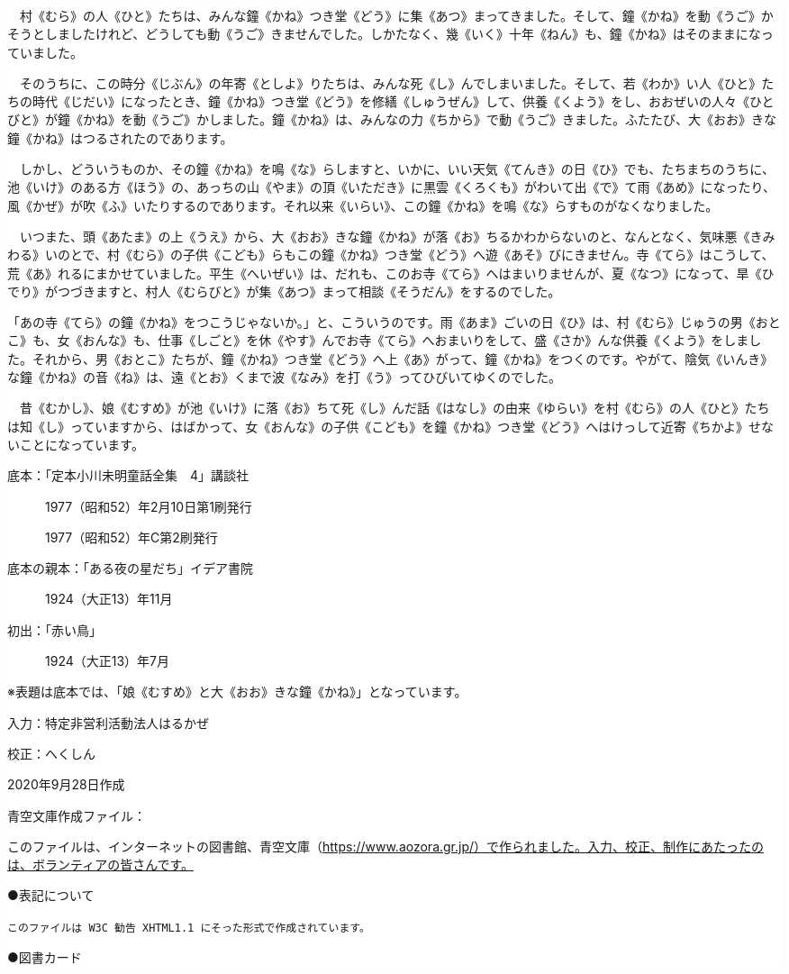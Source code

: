 　村《むら》の人《ひと》たちは、みんな鐘《かね》つき堂《どう》に集《あつ》まってきました。そして、鐘《かね》を動《うご》かそうとしましたけれど、どうしても動《うご》きませんでした。しかたなく、幾《いく》十年《ねん》も、鐘《かね》はそのままになっていました。

　そのうちに、この時分《じぶん》の年寄《としよ》りたちは、みんな死《し》んでしまいました。そして、若《わか》い人《ひと》たちの時代《じだい》になったとき、鐘《かね》つき堂《どう》を修繕《しゅうぜん》して、供養《くよう》をし、おおぜいの人々《ひとびと》が鐘《かね》を動《うご》かしました。鐘《かね》は、みんなの力《ちから》で動《うご》きました。ふたたび、大《おお》きな鐘《かね》はつるされたのであります。

　しかし、どういうものか、その鐘《かね》を鳴《な》らしますと、いかに、いい天気《てんき》の日《ひ》でも、たちまちのうちに、池《いけ》のある方《ほう》の、あっちの山《やま》の頂《いただき》に黒雲《くろくも》がわいて出《で》て雨《あめ》になったり、風《かぜ》が吹《ふ》いたりするのであります。それ以来《いらい》、この鐘《かね》を鳴《な》らすものがなくなりました。

　いつまた、頭《あたま》の上《うえ》から、大《おお》きな鐘《かね》が落《お》ちるかわからないのと、なんとなく、気味悪《きみわる》いのとで、村《むら》の子供《こども》らもこの鐘《かね》つき堂《どう》へ遊《あそ》びにきません。寺《てら》はこうして、荒《あ》れるにまかせていました。平生《へいぜい》は、だれも、このお寺《てら》へはまいりませんが、夏《なつ》になって、旱《ひでり》がつづきますと、村人《むらびと》が集《あつ》まって相談《そうだん》をするのでした。

「あの寺《てら》の鐘《かね》をつこうじゃないか。」と、こういうのです。雨《あま》ごいの日《ひ》は、村《むら》じゅうの男《おとこ》も、女《おんな》も、仕事《しごと》を休《やす》んでお寺《てら》へおまいりをして、盛《さか》んな供養《くよう》をしました。それから、男《おとこ》たちが、鐘《かね》つき堂《どう》へ上《あ》がって、鐘《かね》をつくのです。やがて、陰気《いんき》な鐘《かね》の音《ね》は、遠《とお》くまで波《なみ》を打《う》ってひびいてゆくのでした。

　昔《むかし》、娘《むすめ》が池《いけ》に落《お》ちて死《し》んだ話《はなし》の由来《ゆらい》を村《むら》の人《ひと》たちは知《し》っていますから、はばかって、女《おんな》の子供《こども》を鐘《かね》つき堂《どう》へはけっして近寄《ちかよ》せないことになっています。













底本：「定本小川未明童話全集　4」講談社

　　　1977（昭和52）年2月10日第1刷発行

　　　1977（昭和52）年C第2刷発行

底本の親本：「ある夜の星だち」イデア書院

　　　1924（大正13）年11月

初出：「赤い鳥」

　　　1924（大正13）年7月

※表題は底本では、「娘《むすめ》と大《おお》きな鐘《かね》」となっています。

入力：特定非営利活動法人はるかぜ

校正：へくしん

2020年9月28日作成

青空文庫作成ファイル：

このファイルは、インターネットの図書館、青空文庫（https://www.aozora.gr.jp/）で作られました。入力、校正、制作にあたったのは、ボランティアの皆さんです。











●表記について


	このファイルは W3C 勧告 XHTML1.1 にそった形式で作成されています。







●図書カード